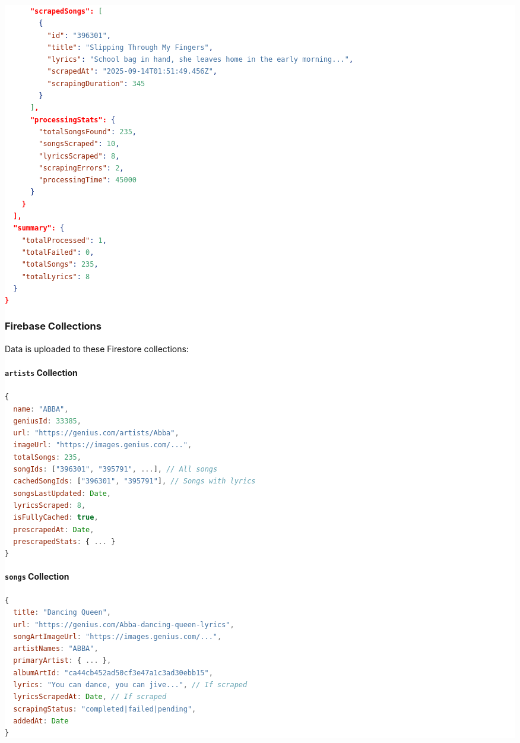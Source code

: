 ```json
      "scrapedSongs": [
        {
          "id": "396301",
          "title": "Slipping Through My Fingers",
          "lyrics": "School bag in hand, she leaves home in the early morning...",
          "scrapedAt": "2025-09-14T01:51:49.456Z",
          "scrapingDuration": 345
        }
      ],
      "processingStats": {
        "totalSongsFound": 235,
        "songsScraped": 10,
        "lyricsScraped": 8,
        "scrapingErrors": 2,
        "processingTime": 45000
      }
    }
  ],
  "summary": {
    "totalProcessed": 1,
    "totalFailed": 0,
    "totalSongs": 235,
    "totalLyrics": 8
  }
}
```

### Firebase Collections

Data is uploaded to these Firestore collections:

#### `artists` Collection
```javascript
{
  name: "ABBA",
  geniusId: 33385,
  url: "https://genius.com/artists/Abba",
  imageUrl: "https://images.genius.com/...",
  totalSongs: 235,
  songIds: ["396301", "395791", ...], // All songs
  cachedSongIds: ["396301", "395791"], // Songs with lyrics
  songsLastUpdated: Date,
  lyricsScraped: 8,
  isFullyCached: true,
  prescrapedAt: Date,
  prescrapedStats: { ... }
}
```

#### `songs` Collection
```javascript
{
  title: "Dancing Queen",
  url: "https://genius.com/Abba-dancing-queen-lyrics",
  songArtImageUrl: "https://images.genius.com/...",
  artistNames: "ABBA",
  primaryArtist: { ... },
  albumArtId: "ca44cb452ad50cf3e47a1c3ad30ebb15",
  lyrics: "You can dance, you can jive...", // If scraped
  lyricsScrapedAt: Date, // If scraped
  scrapingStatus: "completed|failed|pending",
  addedAt: Date
}
```